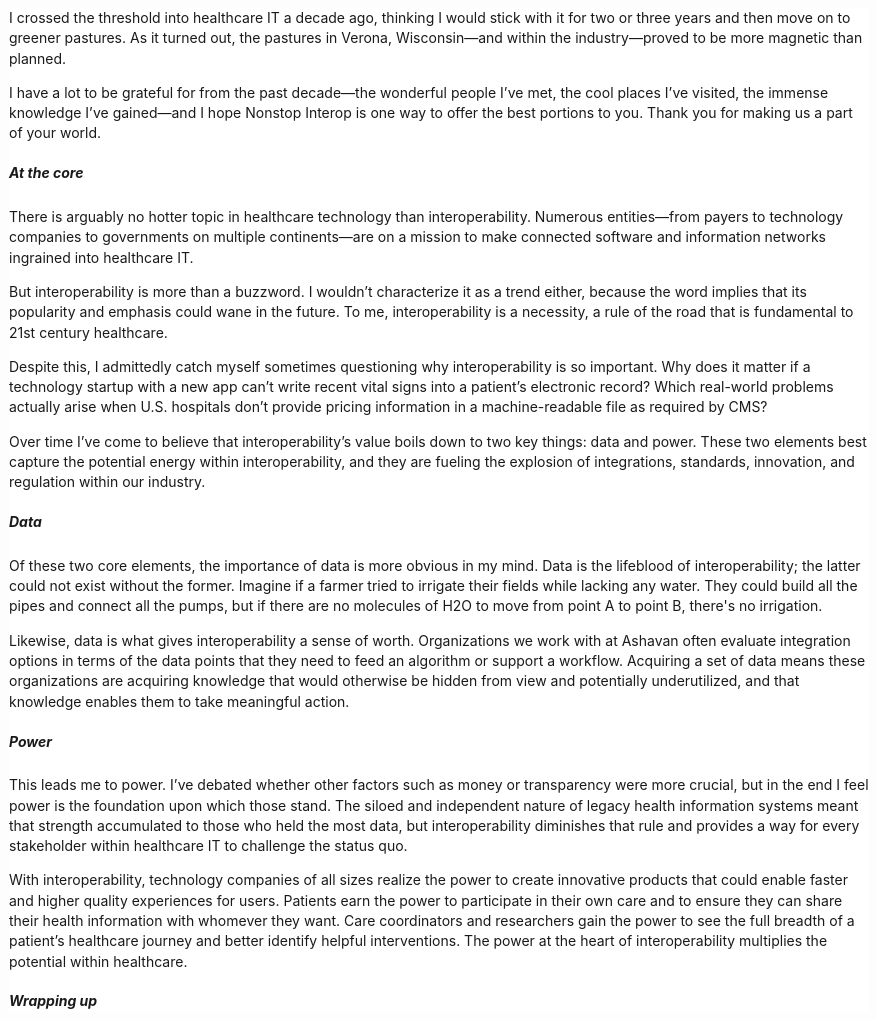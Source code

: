 I crossed the threshold into healthcare IT a decade ago, thinking I would stick with it for two or three years and then move on to greener pastures. As it turned out, the pastures in Verona, Wisconsin—and within the industry—proved to be more magnetic than planned.

I have a lot to be grateful for from the past decade—the wonderful people I’ve met, the cool places I’ve visited, the immense knowledge I’ve gained—and I hope Nonstop Interop is one way to offer the best portions to you. Thank you for making us a part of your world.

##### At the core

There is arguably no hotter topic in healthcare technology than interoperability. Numerous entities—from payers to technology companies to governments on multiple continents—are on a mission to make connected software and information networks ingrained into healthcare IT.

But interoperability is more than a buzzword. I wouldn’t characterize it as a trend either, because the word implies that its popularity and emphasis could wane in the future. To me, interoperability is a necessity, a rule of the road that is fundamental to 21st century healthcare.

Despite this, I admittedly catch myself sometimes questioning why interoperability is so important. Why does it matter if a technology startup with a new app can’t write recent vital signs into a patient’s electronic record? Which real-world problems actually arise when U.S. hospitals don’t provide pricing information in a machine-readable file as required by CMS?

Over time I’ve come to believe that interoperability’s value boils down to two key things: data and power. These two elements best capture the potential energy within interoperability, and they are fueling the explosion of integrations, standards, innovation, and regulation within our industry.

##### Data

Of these two core elements, the importance of data is more obvious in my mind. Data is the lifeblood of interoperability; the latter could not exist without the former. Imagine if a farmer tried to irrigate their fields while lacking any water. They could build all the pipes and connect all the pumps, but if there are no molecules of H2O to move from point A to point B, there's no irrigation.

Likewise, data is what gives interoperability a sense of worth. Organizations we work with at Ashavan often evaluate integration options in terms of the data points that they need to feed an algorithm or support a workflow. Acquiring a set of data means these organizations are acquiring knowledge that would otherwise be hidden from view and potentially underutilized, and that knowledge enables them to take meaningful action.

##### Power

This leads me to power. I’ve debated whether other factors such as money or transparency were more crucial, but in the end I feel power is the foundation upon which those stand. The siloed and independent nature of legacy health information systems meant that strength accumulated to those who held the most data, but interoperability diminishes that rule and provides a way for every stakeholder within healthcare IT to challenge the status quo.

With interoperability, technology companies of all sizes realize the power to create innovative products that could enable faster and higher quality experiences for users. Patients earn the power to participate in their own care and to ensure they can share their health information with whomever they want. Care coordinators and researchers gain the power to see the full breadth of a patient’s healthcare journey and better identify helpful interventions. The power at the heart of interoperability multiplies the potential within healthcare.

##### Wrapping up
